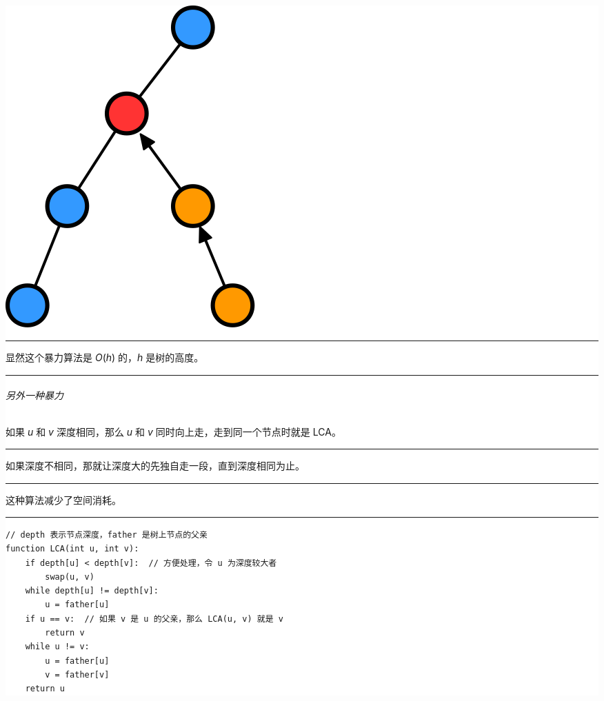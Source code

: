 ![brute-1](assets/brute-1.svg)

---

显然这个暴力算法是 $O(h)$ 的，$h$ 是树的高度。

***

###### 另外一种暴力

如果 $u$ 和 $v$ 深度相同，那么 $u$ 和 $v$ 同时向上走，走到同一个节点时就是 LCA。

---

如果深度不相同，那就让深度大的先独自走一段，直到深度相同为止。

---

这种算法减少了空间消耗。

---

```
// depth 表示节点深度，father 是树上节点的父亲
function LCA(int u, int v):
    if depth[u] < depth[v]:  // 方便处理，令 u 为深度较大者
        swap(u, v)
    while depth[u] != depth[v]:
        u = father[u]
    if u == v:  // 如果 v 是 u 的父亲，那么 LCA(u, v) 就是 v
    	return v
    while u != v:
    	u = father[u]
    	v = father[v]
    return u
```
